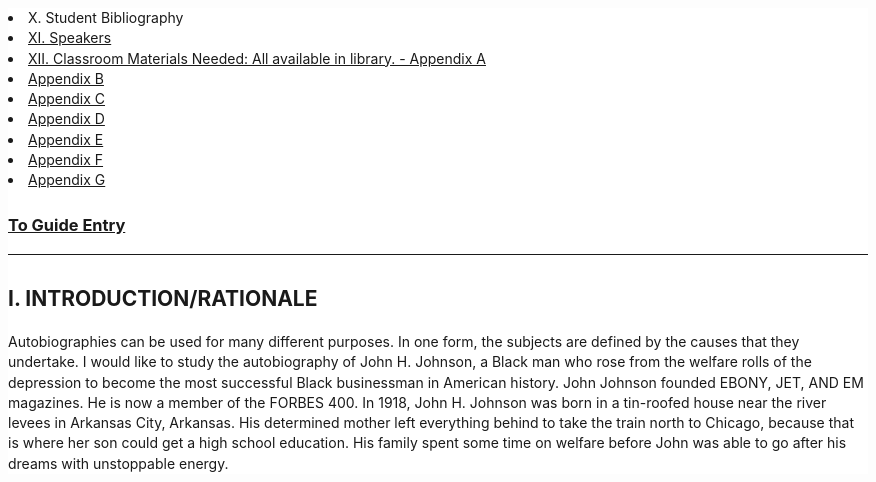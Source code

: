    <li>
    X. Student Bibliography
   </li>
  </a>
  <a href="#k">
   <li>
    XI. Speakers
   </li>
  </a>
  <a href="#l">
   <li>
    XII. Classroom Materials Needed: All available in library. - Appendix A
   </li>
  </a>
  <a href="#m">
   <li>
    Appendix B
   </li>
  </a>
  <a href="#n">
   <li>
    Appendix C
   </li>
  </a>
  <a href="#o">
   <li>
    Appendix D
   </li>
  </a>
  <a href="#p">
   <li>
    Appendix E
   </li>
  </a>
  <a href="#q">
   <li>
    Appendix F
   </li>
  </a>
  <a href="#r">
   <li>
    Appendix G
   </li>
  </a>
 </ul>
 <h3>
  <a href="../../../guides/1991/3/91.03.04.x.html">
   To Guide Entry
  </a>
 </h3>
<hr/>
 <h2>
  I. INTRODUCTION/RATIONALE
 </h2>
 Autobiographies can be used for many different purposes. In one form, the subjects are defined by the causes that they undertake. I would like to study the autobiography of John H. Johnson, a Black man who rose from the welfare rolls of the depression to become the most successful Black businessman in American history. John Johnson founded EBONY, JET, AND EM magazines. He is now a member of the FORBES 400. In 1918, John H. Johnson was born in a tin-roofed house near the river levees in Arkansas City, Arkansas. His determined mother left everything behind to take the train north to Chicago, because that is where her son could get a high school education. His family spent some time on welfare before John was able to go after his dreams with unstoppable energy.
 <p>